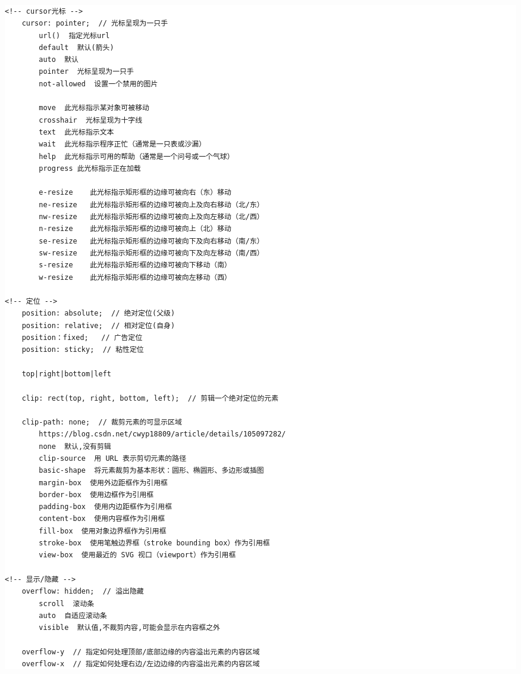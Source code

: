     <!-- cursor光标 -->
        cursor: pointer;  // 光标呈现为一只手
            url()  指定光标url
            default  默认(箭头)
            auto  默认
            pointer  光标呈现为一只手
            not-allowed  设置一个禁用的图片

            move  此光标指示某对象可被移动
            crosshair  光标呈现为十字线
            text  此光标指示文本
            wait  此光标指示程序正忙（通常是一只表或沙漏）
            help  此光标指示可用的帮助（通常是一个问号或一个气球）
            progress 此光标指示正在加载

            e-resize	此光标指示矩形框的边缘可被向右（东）移动
            ne-resize	此光标指示矩形框的边缘可被向上及向右移动（北/东）
            nw-resize	此光标指示矩形框的边缘可被向上及向左移动（北/西）
            n-resize	此光标指示矩形框的边缘可被向上（北）移动
            se-resize	此光标指示矩形框的边缘可被向下及向右移动（南/东）
            sw-resize	此光标指示矩形框的边缘可被向下及向左移动（南/西）
            s-resize	此光标指示矩形框的边缘可被向下移动（南）
            w-resize	此光标指示矩形框的边缘可被向左移动（西）

    <!-- 定位 -->
        position: absolute;  // 绝对定位(父级)
        position: relative;  // 相对定位(自身)
        position：fixed;   // 广告定位
        position: sticky;  // 粘性定位

        top|right|bottom|left
        
        clip: rect(top, right, bottom, left);  // 剪辑一个绝对定位的元素

        clip-path: none;  // 裁剪元素的可显示区域
            https://blog.csdn.net/cwyp18809/article/details/105097282/
            none  默认,没有剪辑
            clip-source  用 URL 表示剪切元素的路径
            basic-shape  将元素裁剪为基本形状：圆形、椭圆形、多边形或插图
            margin-box  使用外边距框作为引用框
            border-box  使用边框作为引用框
            padding-box  使用内边距框作为引用框
            content-box  使用内容框作为引用框
            fill-box  使用对象边界框作为引用框
            stroke-box  使用笔触边界框（stroke bounding box）作为引用框
            view-box  使用最近的 SVG 视口（viewport）作为引用框
        
    <!-- 显示/隐藏 -->
        overflow: hidden;  // 溢出隐藏
            scroll  滚动条
            auto  自适应滚动条
            visible  默认值,不裁剪内容,可能会显示在内容框之外

        overflow-y  // 指定如何处理顶部/底部边缘的内容溢出元素的内容区域
        overflow-x  // 指定如何处理右边/左边边缘的内容溢出元素的内容区域

